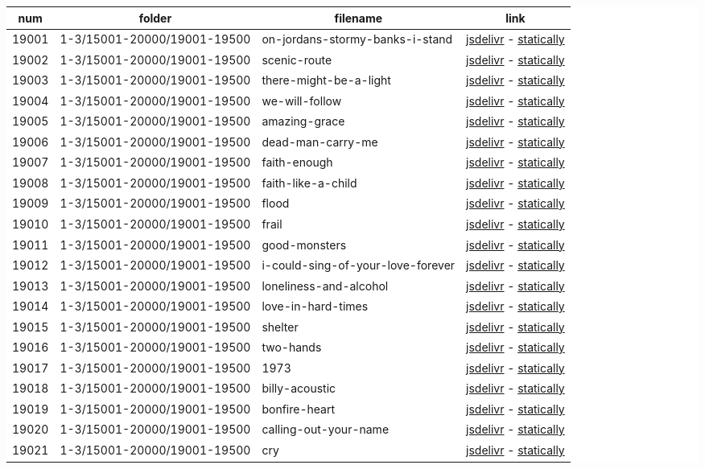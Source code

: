 |  num  | folder | filename | link |
|-------|--------|----------|------|
|19001|1-3/15001-20000/19001-19500|on-jordans-stormy-banks-i-stand|[jsdelivr](https://cdn.jsdelivr.net/gh/dbchord/png-c-1280x720_1-3/15001-20000/19001-19500/on-jordans-stormy-banks-i-stand.png) - [statically](https://cdn.statically.io/gh/dbchord/png-c-1280x720_1-3/img/15001-20000/19001-19500/on-jordans-stormy-banks-i-stand.png)|
|19002|1-3/15001-20000/19001-19500|scenic-route|[jsdelivr](https://cdn.jsdelivr.net/gh/dbchord/png-c-1280x720_1-3/15001-20000/19001-19500/scenic-route.png) - [statically](https://cdn.statically.io/gh/dbchord/png-c-1280x720_1-3/img/15001-20000/19001-19500/scenic-route.png)|
|19003|1-3/15001-20000/19001-19500|there-might-be-a-light|[jsdelivr](https://cdn.jsdelivr.net/gh/dbchord/png-c-1280x720_1-3/15001-20000/19001-19500/there-might-be-a-light.png) - [statically](https://cdn.statically.io/gh/dbchord/png-c-1280x720_1-3/img/15001-20000/19001-19500/there-might-be-a-light.png)|
|19004|1-3/15001-20000/19001-19500|we-will-follow|[jsdelivr](https://cdn.jsdelivr.net/gh/dbchord/png-c-1280x720_1-3/15001-20000/19001-19500/we-will-follow.png) - [statically](https://cdn.statically.io/gh/dbchord/png-c-1280x720_1-3/img/15001-20000/19001-19500/we-will-follow.png)|
|19005|1-3/15001-20000/19001-19500|amazing-grace|[jsdelivr](https://cdn.jsdelivr.net/gh/dbchord/png-c-1280x720_1-3/15001-20000/19001-19500/amazing-grace.png) - [statically](https://cdn.statically.io/gh/dbchord/png-c-1280x720_1-3/img/15001-20000/19001-19500/amazing-grace.png)|
|19006|1-3/15001-20000/19001-19500|dead-man-carry-me|[jsdelivr](https://cdn.jsdelivr.net/gh/dbchord/png-c-1280x720_1-3/15001-20000/19001-19500/dead-man-carry-me.png) - [statically](https://cdn.statically.io/gh/dbchord/png-c-1280x720_1-3/img/15001-20000/19001-19500/dead-man-carry-me.png)|
|19007|1-3/15001-20000/19001-19500|faith-enough|[jsdelivr](https://cdn.jsdelivr.net/gh/dbchord/png-c-1280x720_1-3/15001-20000/19001-19500/faith-enough.png) - [statically](https://cdn.statically.io/gh/dbchord/png-c-1280x720_1-3/img/15001-20000/19001-19500/faith-enough.png)|
|19008|1-3/15001-20000/19001-19500|faith-like-a-child|[jsdelivr](https://cdn.jsdelivr.net/gh/dbchord/png-c-1280x720_1-3/15001-20000/19001-19500/faith-like-a-child.png) - [statically](https://cdn.statically.io/gh/dbchord/png-c-1280x720_1-3/img/15001-20000/19001-19500/faith-like-a-child.png)|
|19009|1-3/15001-20000/19001-19500|flood|[jsdelivr](https://cdn.jsdelivr.net/gh/dbchord/png-c-1280x720_1-3/15001-20000/19001-19500/flood.png) - [statically](https://cdn.statically.io/gh/dbchord/png-c-1280x720_1-3/img/15001-20000/19001-19500/flood.png)|
|19010|1-3/15001-20000/19001-19500|frail|[jsdelivr](https://cdn.jsdelivr.net/gh/dbchord/png-c-1280x720_1-3/15001-20000/19001-19500/frail.png) - [statically](https://cdn.statically.io/gh/dbchord/png-c-1280x720_1-3/img/15001-20000/19001-19500/frail.png)|
|19011|1-3/15001-20000/19001-19500|good-monsters|[jsdelivr](https://cdn.jsdelivr.net/gh/dbchord/png-c-1280x720_1-3/15001-20000/19001-19500/good-monsters.png) - [statically](https://cdn.statically.io/gh/dbchord/png-c-1280x720_1-3/img/15001-20000/19001-19500/good-monsters.png)|
|19012|1-3/15001-20000/19001-19500|i-could-sing-of-your-love-forever|[jsdelivr](https://cdn.jsdelivr.net/gh/dbchord/png-c-1280x720_1-3/15001-20000/19001-19500/i-could-sing-of-your-love-forever.png) - [statically](https://cdn.statically.io/gh/dbchord/png-c-1280x720_1-3/img/15001-20000/19001-19500/i-could-sing-of-your-love-forever.png)|
|19013|1-3/15001-20000/19001-19500|loneliness-and-alcohol|[jsdelivr](https://cdn.jsdelivr.net/gh/dbchord/png-c-1280x720_1-3/15001-20000/19001-19500/loneliness-and-alcohol.png) - [statically](https://cdn.statically.io/gh/dbchord/png-c-1280x720_1-3/img/15001-20000/19001-19500/loneliness-and-alcohol.png)|
|19014|1-3/15001-20000/19001-19500|love-in-hard-times|[jsdelivr](https://cdn.jsdelivr.net/gh/dbchord/png-c-1280x720_1-3/15001-20000/19001-19500/love-in-hard-times.png) - [statically](https://cdn.statically.io/gh/dbchord/png-c-1280x720_1-3/img/15001-20000/19001-19500/love-in-hard-times.png)|
|19015|1-3/15001-20000/19001-19500|shelter|[jsdelivr](https://cdn.jsdelivr.net/gh/dbchord/png-c-1280x720_1-3/15001-20000/19001-19500/shelter.png) - [statically](https://cdn.statically.io/gh/dbchord/png-c-1280x720_1-3/img/15001-20000/19001-19500/shelter.png)|
|19016|1-3/15001-20000/19001-19500|two-hands|[jsdelivr](https://cdn.jsdelivr.net/gh/dbchord/png-c-1280x720_1-3/15001-20000/19001-19500/two-hands.png) - [statically](https://cdn.statically.io/gh/dbchord/png-c-1280x720_1-3/img/15001-20000/19001-19500/two-hands.png)|
|19017|1-3/15001-20000/19001-19500|1973|[jsdelivr](https://cdn.jsdelivr.net/gh/dbchord/png-c-1280x720_1-3/15001-20000/19001-19500/1973.png) - [statically](https://cdn.statically.io/gh/dbchord/png-c-1280x720_1-3/img/15001-20000/19001-19500/1973.png)|
|19018|1-3/15001-20000/19001-19500|billy-acoustic|[jsdelivr](https://cdn.jsdelivr.net/gh/dbchord/png-c-1280x720_1-3/15001-20000/19001-19500/billy-acoustic.png) - [statically](https://cdn.statically.io/gh/dbchord/png-c-1280x720_1-3/img/15001-20000/19001-19500/billy-acoustic.png)|
|19019|1-3/15001-20000/19001-19500|bonfire-heart|[jsdelivr](https://cdn.jsdelivr.net/gh/dbchord/png-c-1280x720_1-3/15001-20000/19001-19500/bonfire-heart.png) - [statically](https://cdn.statically.io/gh/dbchord/png-c-1280x720_1-3/img/15001-20000/19001-19500/bonfire-heart.png)|
|19020|1-3/15001-20000/19001-19500|calling-out-your-name|[jsdelivr](https://cdn.jsdelivr.net/gh/dbchord/png-c-1280x720_1-3/15001-20000/19001-19500/calling-out-your-name.png) - [statically](https://cdn.statically.io/gh/dbchord/png-c-1280x720_1-3/img/15001-20000/19001-19500/calling-out-your-name.png)|
|19021|1-3/15001-20000/19001-19500|cry|[jsdelivr](https://cdn.jsdelivr.net/gh/dbchord/png-c-1280x720_1-3/15001-20000/19001-19500/cry.png) - [statically](https://cdn.statically.io/gh/dbchord/png-c-1280x720_1-3/img/15001-20000/19001-19500/cry.png)|